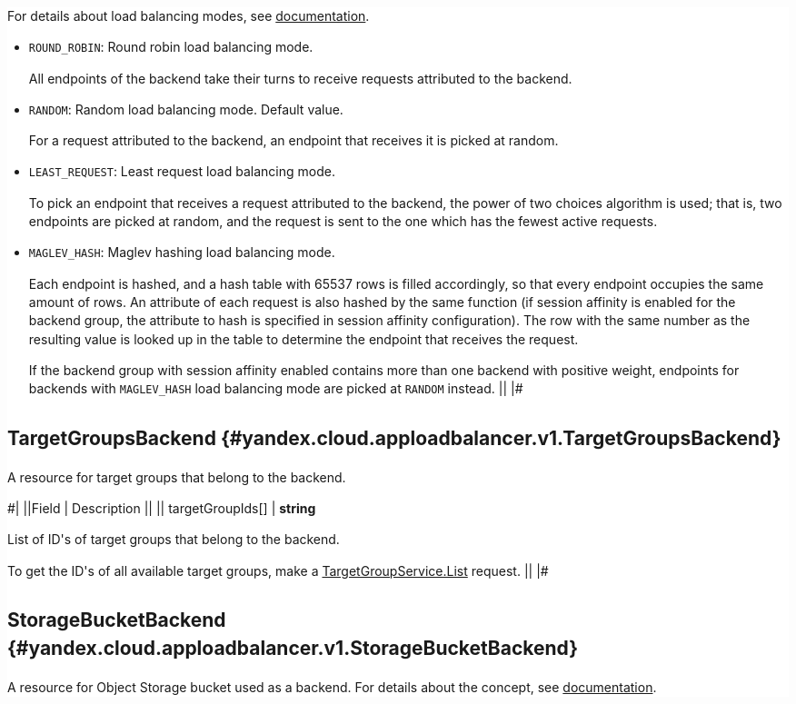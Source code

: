 For details about load balancing modes, see
[documentation](/docs/application-load-balancer/concepts/backend-group#balancing-mode).

- `ROUND_ROBIN`: Round robin load balancing mode.

  All endpoints of the backend take their turns to receive requests attributed to the backend.
- `RANDOM`: Random load balancing mode. Default value.

  For a request attributed to the backend, an endpoint that receives it is picked at random.
- `LEAST_REQUEST`: Least request load balancing mode.

  To pick an endpoint that receives a request attributed to the backend, the power of two choices algorithm is used;
that is, two endpoints are picked at random, and the request is sent to the one which has the fewest active
requests.
- `MAGLEV_HASH`: Maglev hashing load balancing mode.

  Each endpoint is hashed, and a hash table with 65537 rows is filled accordingly, so that every endpoint occupies
the same amount of rows. An attribute of each request is also hashed by the same function (if session affinity is
enabled for the backend group, the attribute to hash is specified in session affinity configuration). The row
with the same number as the resulting value is looked up in the table to determine the endpoint that receives
the request.

  If the backend group with session affinity enabled contains more than one backend with positive weight, endpoints
for backends with `MAGLEV_HASH` load balancing mode are picked at `RANDOM` instead. ||
|#

## TargetGroupsBackend {#yandex.cloud.apploadbalancer.v1.TargetGroupsBackend}

A resource for target groups that belong to the backend.

#|
||Field | Description ||
|| targetGroupIds[] | **string**

List of ID's of target groups that belong to the backend.

To get the ID's of all available target groups, make a [TargetGroupService.List](/docs/application-load-balancer/api-ref/grpc/TargetGroup/list#List) request. ||
|#

## StorageBucketBackend {#yandex.cloud.apploadbalancer.v1.StorageBucketBackend}

A resource for Object Storage bucket used as a backend. For details about the concept,
see [documentation](/docs/storage/concepts/bucket).
